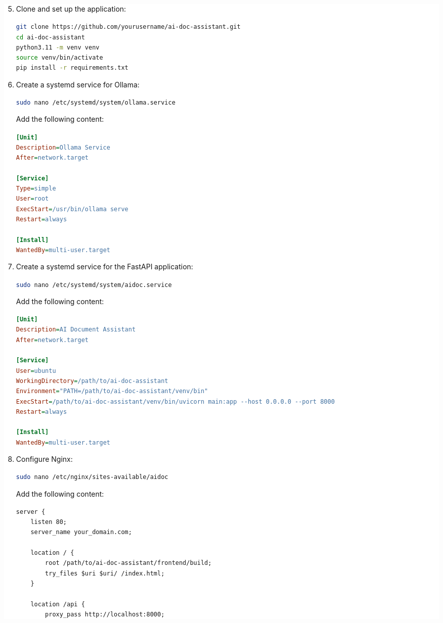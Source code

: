 5. Clone and set up the application:
   ```bash
   git clone https://github.com/yourusername/ai-doc-assistant.git
   cd ai-doc-assistant
   python3.11 -m venv venv
   source venv/bin/activate
   pip install -r requirements.txt
   ```

6. Create a systemd service for Ollama:
   ```bash
   sudo nano /etc/systemd/system/ollama.service
   ```
   Add the following content:
   ```ini
   [Unit]
   Description=Ollama Service
   After=network.target

   [Service]
   Type=simple
   User=root
   ExecStart=/usr/bin/ollama serve
   Restart=always

   [Install]
   WantedBy=multi-user.target
   ```

7. Create a systemd service for the FastAPI application:
   ```bash
   sudo nano /etc/systemd/system/aidoc.service
   ```
   Add the following content:
   ```ini
   [Unit]
   Description=AI Document Assistant
   After=network.target

   [Service]
   User=ubuntu
   WorkingDirectory=/path/to/ai-doc-assistant
   Environment="PATH=/path/to/ai-doc-assistant/venv/bin"
   ExecStart=/path/to/ai-doc-assistant/venv/bin/uvicorn main:app --host 0.0.0.0 --port 8000
   Restart=always

   [Install]
   WantedBy=multi-user.target
   ```

8. Configure Nginx:
   ```bash
   sudo nano /etc/nginx/sites-available/aidoc
   ```
   Add the following content:
   ```nginx
   server {
       listen 80;
       server_name your_domain.com;

       location / {
           root /path/to/ai-doc-assistant/frontend/build;
           try_files $uri $uri/ /index.html;
       }

       location /api {
           proxy_pass http://localhost:8000;
   ```